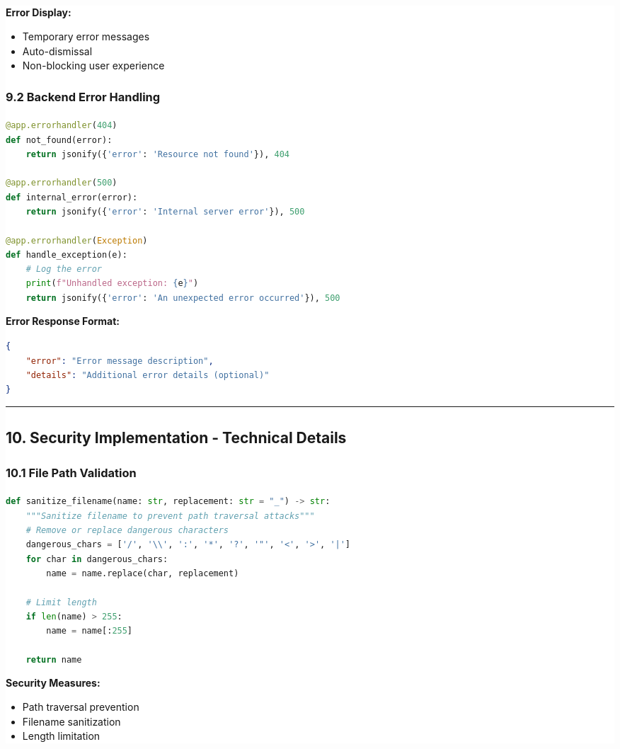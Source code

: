 **Error Display:**
- Temporary error messages
- Auto-dismissal
- Non-blocking user experience

### 9.2 Backend Error Handling
```python
@app.errorhandler(404)
def not_found(error):
    return jsonify({'error': 'Resource not found'}), 404

@app.errorhandler(500)
def internal_error(error):
    return jsonify({'error': 'Internal server error'}), 500

@app.errorhandler(Exception)
def handle_exception(e):
    # Log the error
    print(f"Unhandled exception: {e}")
    return jsonify({'error': 'An unexpected error occurred'}), 500
```

**Error Response Format:**
```json
{
    "error": "Error message description",
    "details": "Additional error details (optional)"
}
```

---

## 10. Security Implementation - Technical Details

### 10.1 File Path Validation
```python
def sanitize_filename(name: str, replacement: str = "_") -> str:
    """Sanitize filename to prevent path traversal attacks"""
    # Remove or replace dangerous characters
    dangerous_chars = ['/', '\\', ':', '*', '?', '"', '<', '>', '|']
    for char in dangerous_chars:
        name = name.replace(char, replacement)
    
    # Limit length
    if len(name) > 255:
        name = name[:255]
    
    return name
```

**Security Measures:**
- Path traversal prevention
- Filename sanitization
- Length limitation

